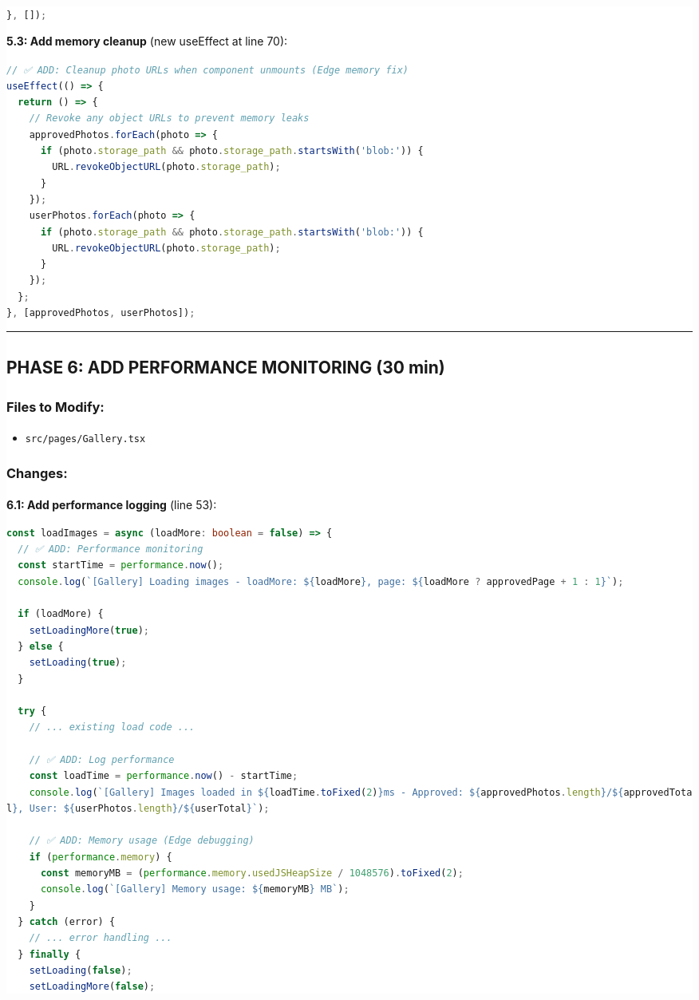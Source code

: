 ```typescript
}, []);
```

**5.3: Add memory cleanup** (new useEffect at line 70):
```typescript
// ✅ ADD: Cleanup photo URLs when component unmounts (Edge memory fix)
useEffect(() => {
  return () => {
    // Revoke any object URLs to prevent memory leaks
    approvedPhotos.forEach(photo => {
      if (photo.storage_path && photo.storage_path.startsWith('blob:')) {
        URL.revokeObjectURL(photo.storage_path);
      }
    });
    userPhotos.forEach(photo => {
      if (photo.storage_path && photo.storage_path.startsWith('blob:')) {
        URL.revokeObjectURL(photo.storage_path);
      }
    });
  };
}, [approvedPhotos, userPhotos]);
```

---

## **PHASE 6: ADD PERFORMANCE MONITORING** (30 min)

### Files to Modify:
- `src/pages/Gallery.tsx`

### Changes:

**6.1: Add performance logging** (line 53):
```typescript
const loadImages = async (loadMore: boolean = false) => {
  // ✅ ADD: Performance monitoring
  const startTime = performance.now();
  console.log(`[Gallery] Loading images - loadMore: ${loadMore}, page: ${loadMore ? approvedPage + 1 : 1}`);

  if (loadMore) {
    setLoadingMore(true);
  } else {
    setLoading(true);
  }

  try {
    // ... existing load code ...

    // ✅ ADD: Log performance
    const loadTime = performance.now() - startTime;
    console.log(`[Gallery] Images loaded in ${loadTime.toFixed(2)}ms - Approved: ${approvedPhotos.length}/${approvedTotal}, User: ${userPhotos.length}/${userTotal}`);
    
    // ✅ ADD: Memory usage (Edge debugging)
    if (performance.memory) {
      const memoryMB = (performance.memory.usedJSHeapSize / 1048576).toFixed(2);
      console.log(`[Gallery] Memory usage: ${memoryMB} MB`);
    }
  } catch (error) {
    // ... error handling ...
  } finally {
    setLoading(false);
    setLoadingMore(false);
```